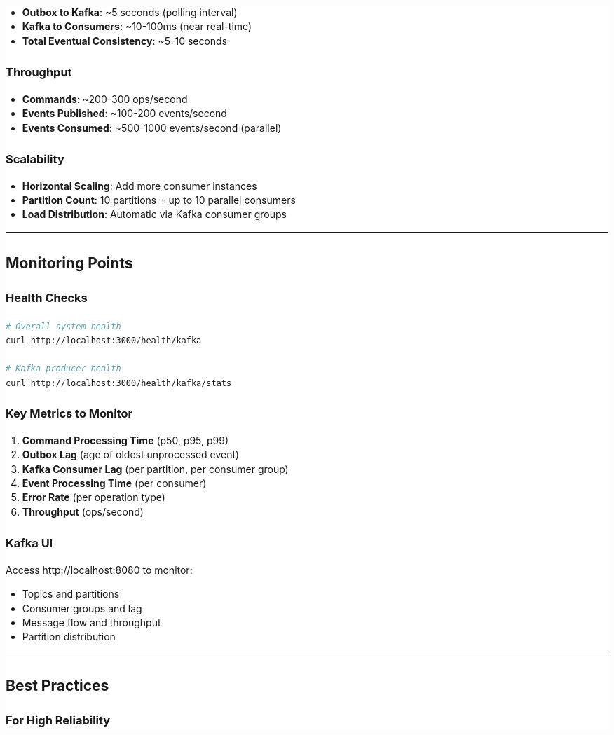 - **Outbox to Kafka**: ~5 seconds (polling interval)
- **Kafka to Consumers**: ~10-100ms (near real-time)
- **Total Eventual Consistency**: ~5-10 seconds

### Throughput

- **Commands**: ~200-300 ops/second
- **Events Published**: ~100-200 events/second
- **Events Consumed**: ~500-1000 events/second (parallel)

### Scalability

- **Horizontal Scaling**: Add more consumer instances
- **Partition Count**: 10 partitions = up to 10 parallel consumers
- **Load Distribution**: Automatic via Kafka consumer groups

---

## Monitoring Points

### Health Checks

```bash
# Overall system health
curl http://localhost:3000/health/kafka

# Kafka producer health
curl http://localhost:3000/health/kafka/stats
```

### Key Metrics to Monitor

1. **Command Processing Time** (p50, p95, p99)
2. **Outbox Lag** (age of oldest unprocessed event)
3. **Kafka Consumer Lag** (per partition, per consumer group)
4. **Event Processing Time** (per consumer)
5. **Error Rate** (per operation type)
6. **Throughput** (ops/second)

### Kafka UI

Access http://localhost:8080 to monitor:
- Topics and partitions
- Consumer groups and lag
- Message flow and throughput
- Partition distribution

---

## Best Practices

### For High Reliability
